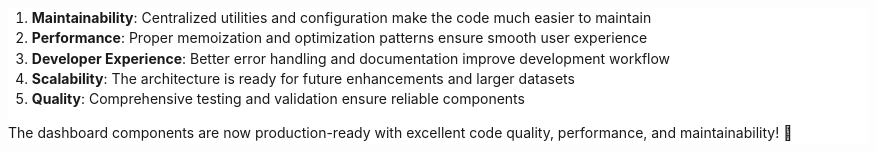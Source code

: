 1. **Maintainability**: Centralized utilities and configuration make the code much easier to maintain
2. **Performance**: Proper memoization and optimization patterns ensure smooth user experience
3. **Developer Experience**: Better error handling and documentation improve development workflow
4. **Scalability**: The architecture is ready for future enhancements and larger datasets
5. **Quality**: Comprehensive testing and validation ensure reliable components

The dashboard components are now production-ready with excellent code quality, performance, and maintainability! 🎉